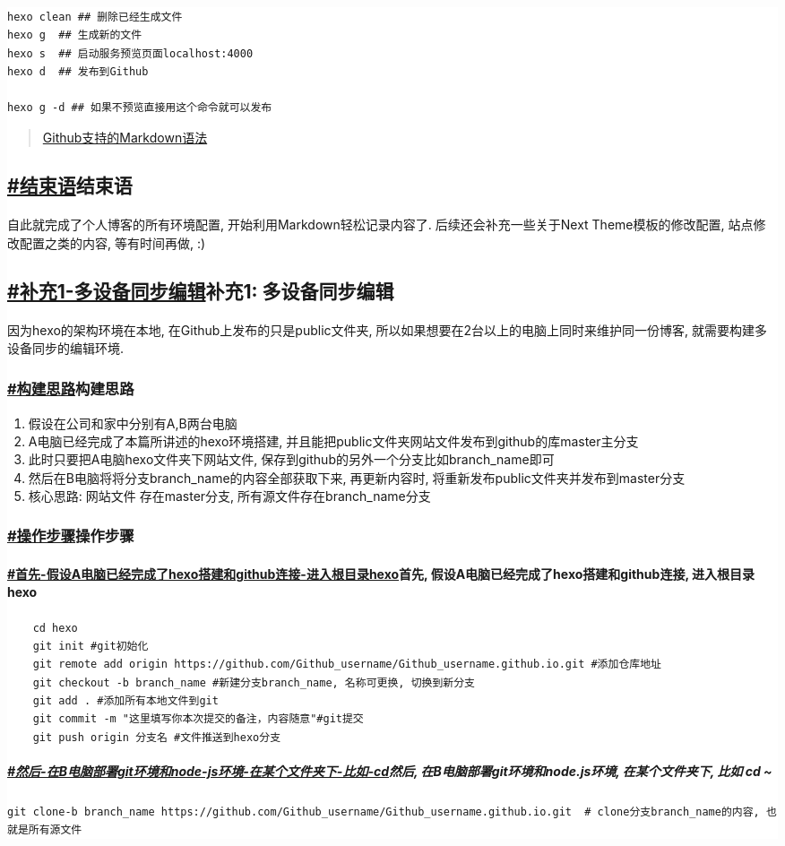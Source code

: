 
    hexo clean ## 删除已经生成文件
    hexo g  ## 生成新的文件
    hexo s  ## 启动服务预览页面localhost:4000
    hexo d  ## 发布到Github
    
    hexo g -d ## 如果不预览直接用这个命令就可以发布
    

> [Github支持的Markdown语法](https://help.github.com/cn/github/writing-on-github/basic-writing-and-formatting-syntax)

## [#结束语](#结束语)结束语

自此就完成了个人博客的所有环境配置, 开始利用Markdown轻松记录内容了.
后续还会补充一些关于Next Theme模板的修改配置, 站点修改配置之类的内容, 等有时间再做, :)

## [#补充1-多设备同步编辑](#补充1-多设备同步编辑)补充1: 多设备同步编辑

因为hexo的架构环境在本地, 在Github上发布的只是public文件夹, 所以如果想要在2台以上的电脑上同时来维护同一份博客, 就需要构建多设备同步的编辑环境.

### [#构建思路](#构建思路)构建思路

1. 假设在公司和家中分别有A,B两台电脑
2. A电脑已经完成了本篇所讲述的hexo环境搭建, 并且能把public文件夹网站文件发布到github的库master主分支
3. 此时只要把A电脑hexo文件夹下网站文件, 保存到github的另外一个分支比如branch_name即可
4. 然后在B电脑将将分支branch_name的内容全部获取下来, 再更新内容时, 将重新发布public文件夹并发布到master分支
5. 核心思路: 网站文件 存在master分支, 所有源文件存在branch_name分支

### [#操作步骤](#操作步骤)操作步骤

#### [#首先-假设A电脑已经完成了hexo搭建和github连接-进入根目录hexo](#首先-假设A电脑已经完成了hexo搭建和github连接-进入根目录hexo)首先, 假设A电脑已经完成了hexo搭建和github连接, 进入根目录hexo

```    
    cd hexo
    git init #git初始化
    git remote add origin https://github.com/Github_username/Github_username.github.io.git #添加仓库地址
    git checkout -b branch_name #新建分支branch_name, 名称可更换, 切换到新分支
    git add . #添加所有本地文件到git
    git commit -m "这里填写你本次提交的备注，内容随意"#git提交
    git push origin 分支名 #文件推送到hexo分支
```
    

##### [#然后-在B电脑部署git环境和node-js环境-在某个文件夹下-比如-cd](#然后-在B电脑部署git环境和node-js环境-在某个文件夹下-比如-cd)然后, 在B电脑部署git环境和node.js环境, 在某个文件夹下, 比如 cd ~

    

```    
git clone-b branch_name https://github.com/Github_username/Github_username.github.io.git  # clone分支branch_name的内容, 也就是所有源文件
```
    
